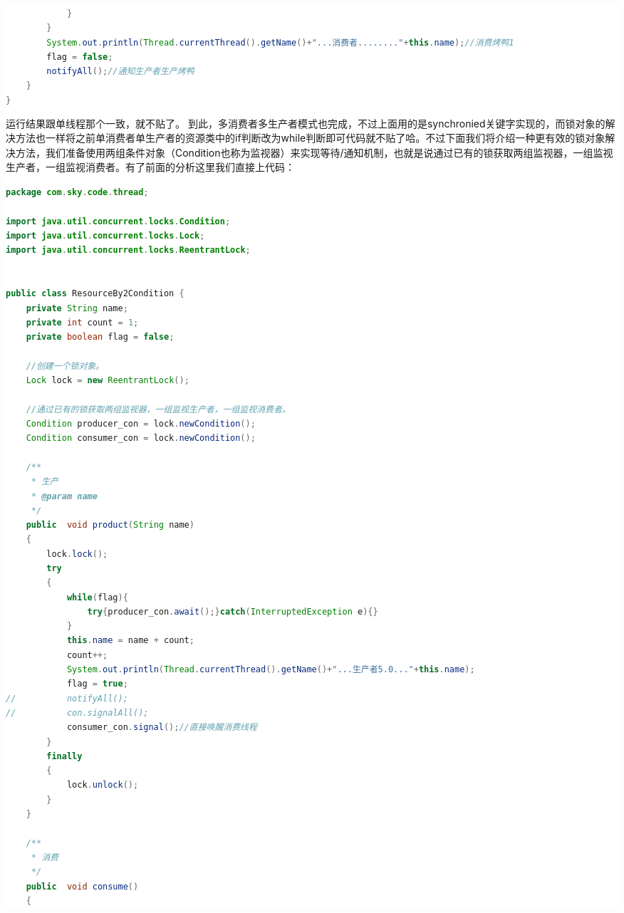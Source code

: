 ````java
            }
        }
        System.out.println(Thread.currentThread().getName()+"...消费者........"+this.name);//消费烤鸭1
        flag = false;
        notifyAll();//通知生产者生产烤鸭
    }
}
````
运行结果跟单线程那个一致，就不贴了。
到此，多消费者多生产者模式也完成，不过上面用的是synchronied关键字实现的，而锁对象的解决方法也一样将之前单消费者单生产者的资源类中的if判断改为while判断即可代码就不贴了哈。不过下面我们将介绍一种更有效的锁对象解决方法，我们准备使用两组条件对象（Condition也称为监视器）来实现等待/通知机制，也就是说通过已有的锁获取两组监视器，一组监视生产者，一组监视消费者。有了前面的分析这里我们直接上代码：
````java
package com.sky.code.thread;

import java.util.concurrent.locks.Condition;
import java.util.concurrent.locks.Lock;
import java.util.concurrent.locks.ReentrantLock;


public class ResourceBy2Condition {
    private String name;
    private int count = 1;
    private boolean flag = false;

    //创建一个锁对象。  
    Lock lock = new ReentrantLock();

    //通过已有的锁获取两组监视器，一组监视生产者，一组监视消费者。  
    Condition producer_con = lock.newCondition();
    Condition consumer_con = lock.newCondition();

    /**
     * 生产 
     * @param name
     */
    public  void product(String name)
    {
        lock.lock();
        try
        {
            while(flag){
                try{producer_con.await();}catch(InterruptedException e){}
            }
            this.name = name + count;
            count++;
            System.out.println(Thread.currentThread().getName()+"...生产者5.0..."+this.name);
            flag = true;
//          notifyAll();  
//          con.signalAll();  
            consumer_con.signal();//直接唤醒消费线程  
        }
        finally
        {
            lock.unlock();
        }
    }

    /**
     * 消费 
     */
    public  void consume()
    {
````